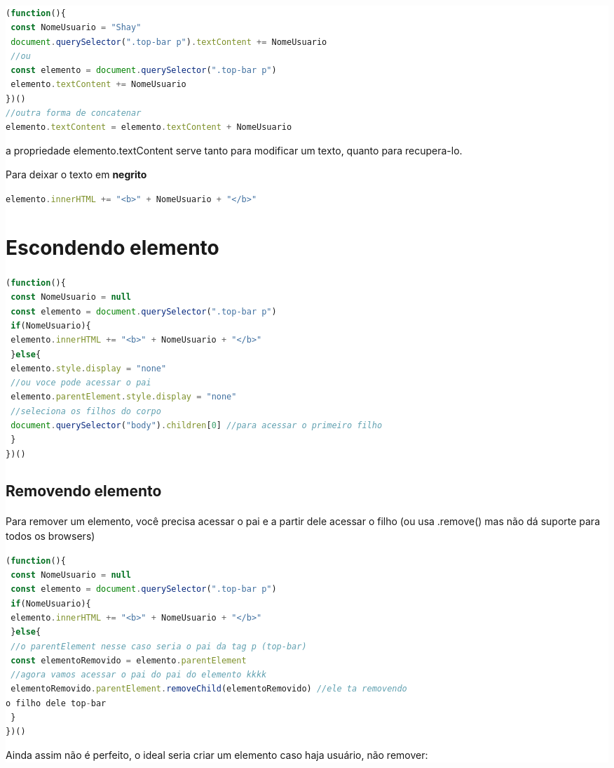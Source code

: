 ```js
(function(){
 const NomeUsuario = "Shay"
 document.querySelector(".top-bar p").textContent += NomeUsuario
 //ou
 const elemento = document.querySelector(".top-bar p")
 elemento.textContent += NomeUsuario
})()
//outra forma de concatenar
elemento.textContent = elemento.textContent + NomeUsuario
```

a propriedade elemento.textContent serve tanto para modificar um texto, quanto para recupera-lo.

Para deixar o texto em **negrito**

 ```js
 elemento.innerHTML += "<b>" + NomeUsuario + "</b>"
 ```

# Escondendo elemento

```js
(function(){
 const NomeUsuario = null
 const elemento = document.querySelector(".top-bar p")
 if(NomeUsuario){
 elemento.innerHTML += "<b>" + NomeUsuario + "</b>"
 }else{
 elemento.style.display = "none"
 //ou voce pode acessar o pai
 elemento.parentElement.style.display = "none"
 //seleciona os filhos do corpo
 document.querySelector("body").children[0] //para acessar o primeiro filho
 }
})()
```

## Removendo elemento

Para remover um elemento, você precisa acessar o pai e a partir dele acessar o filho (ou usa .remove() mas não dá suporte para todos os browsers)

```js
(function(){
 const NomeUsuario = null
 const elemento = document.querySelector(".top-bar p")
 if(NomeUsuario){
 elemento.innerHTML += "<b>" + NomeUsuario + "</b>"
 }else{
 //o parentElement nesse caso seria o pai da tag p (top-bar)
 const elementoRemovido = elemento.parentElement
 //agora vamos acessar o pai do pai do elemento kkkk
 elementoRemovido.parentElement.removeChild(elementoRemovido) //ele ta removendo
o filho dele top-bar
 }
})()
```
Ainda assim não é perfeito, o ideal seria criar um elemento caso haja usuário, não remover:
